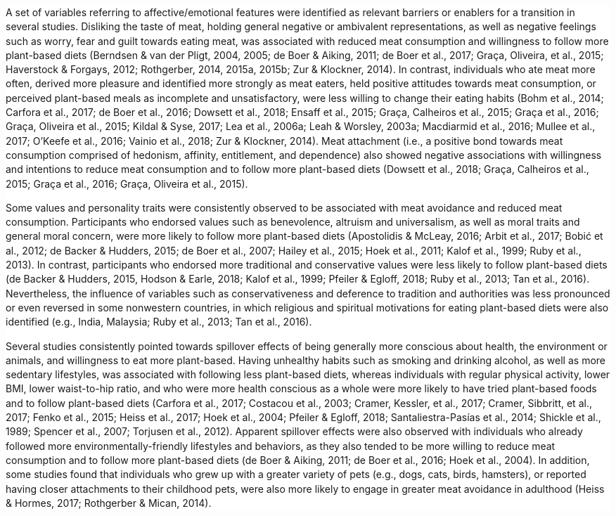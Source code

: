 A set of variables referring to affective/emotional features were identified as relevant barriers or enablers for a transition in several studies. Disliking the taste of meat, holding general negative or ambivalent representations, as well as negative feelings such as worry, fear and guilt towards eating meat, was associated with reduced meat consumption and willingness to follow more plant-based diets (Berndsen & van der Pligt, 2004, 2005; de Boer & Aiking, 2011; de Boer et al., 2017; Graça, Oliveira, et al., 2015; Haverstock & Forgays, 2012; Rothgerber, 2014, 2015a, 2015b; Zur & Klockner, 2014). In contrast, individuals who ate meat more often, derived more pleasure and identified more strongly as meat eaters, held positive attitudes towards meat consumption, or perceived plant-based meals as incomplete and unsatisfactory, were less willing to change their eating habits (Bohm et al., 2014; Carfora et al., 2017; de Boer et al., 2016; Dowsett et al., 2018; Ensaff et al., 2015; Graça, Calheiros et al., 2015; Graça et al., 2016; Graça, Oliveira et al., 2015; Kildal & Syse, 2017; Lea et al., 2006a; Leah & Worsley, 2003a; Macdiarmid et al., 2016; Mullee et al., 2017; O’Keefe et al., 2016; Vainio et al., 2018; Zur & Klockner, 2014). Meat attachment (i.e., a positive bond towards meat consumption comprised of hedonism, affinity, entitlement, and dependence) also showed negative associations with willingness and intentions to reduce meat consumption and to follow more plant-based diets (Dowsett et al., 2018; Graça, Calheiros et al., 2015; Graça et al., 2016; Graça, Oliveira et al., 2015).

Some values and personality traits were consistently observed to be associated with meat avoidance and reduced meat consumption. Participants who endorsed values such as benevolence, altruism and universalism, as well as moral traits and general moral concern, were more likely to follow more plant-based diets (Apostolidis & McLeay, 2016; Arbit et al., 2017; Bobić et al., 2012; de Backer & Hudders, 2015; de Boer et al., 2007; Hailey et al., 2015; Hoek et al., 2011; Kalof et al., 1999; Ruby et al., 2013). In contrast, participants who endorsed more traditional and conservative values were less likely to follow plant-based diets (de Backer & Hudders, 2015, Hodson & Earle, 2018; Kalof et al., 1999; Pfeiler & Egloff, 2018; Ruby et al., 2013; Tan et al., 2016). Nevertheless, the influence of variables such as conservativeness and deference to tradition and authorities was less pronounced or even reversed in some nonwestern countries, in which religious and spiritual motivations for eating plant-based diets were also identified (e.g., India, Malaysia; Ruby et al., 2013; Tan et al., 2016).

Several studies consistently pointed towards spillover effects of being generally more conscious about health, the environment or animals, and willingness to eat more plant-based. Having unhealthy habits such as smoking and drinking alcohol, as well as more sedentary lifestyles, was associated with following less plant-based diets, whereas individuals with regular physical activity, lower BMI, lower waist-to-hip ratio, and who were more health conscious as a whole were more likely to have tried plant-based foods and to follow plant-based diets (Carfora et al., 2017; Costacou et al., 2003; Cramer, Kessler, et al., 2017; Cramer, Sibbritt, et al., 2017; Fenko et al., 2015; Heiss et al., 2017; Hoek et al., 2004; Pfeiler & Egloff, 2018; Santaliestra-Pasías et al., 2014; Shickle et al., 1989; Spencer et al., 2007; Torjusen et al., 2012). Apparent spillover effects were also observed with individuals who already followed more environmentally-friendly lifestyles and behaviors, as they also tended to be more willing to reduce meat consumption and to follow more plant-based diets (de Boer & Aiking, 2011; de Boer et al., 2016; Hoek et al., 2004). In addition, some studies found that individuals who grew up with a greater variety of pets (e.g., dogs, cats, birds, hamsters), or reported having closer attachments to their childhood pets, were also more likely to engage in greater meat avoidance in adulthood (Heiss & Hormes, 2017; Rothgerber & Mican, 2014).
